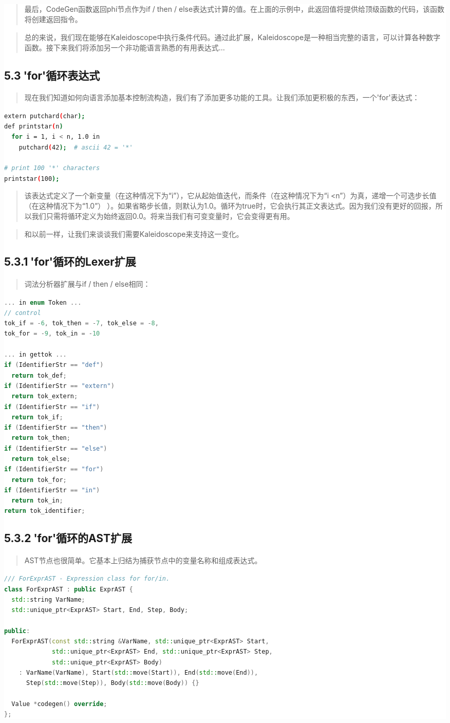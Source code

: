 > 最后，CodeGen函数返回phi节点作为if / then / else表达式计算的值。在上面的示例中，此返回值将提供给顶级函数的代码，该函数将创建返回指令。

> 总的来说，我们现在能够在Kaleidoscope中执行条件代码。通过此扩展，Kaleidoscope是一种相当完整的语言，可以计算各种数字函数。接下来我们将添加另一个非功能语言熟悉的有用表达式...

## 5.3 'for'循环表达式
> 现在我们知道如何向语言添加基本控制流构造，我们有了添加更多功能的工具。让我们添加更积极的东西，一个'for'表达式：
```sh
extern putchard(char);
def printstar(n)
  for i = 1, i < n, 1.0 in
    putchard(42);  # ascii 42 = '*'

# print 100 '*' characters
printstar(100);
```
> 该表达式定义了一个新变量（在这种情况下为“i”），它从起始值迭代，而条件（在这种情况下为“i <n”）为真，递增一个可选步长值（在这种情况下为“1.0”） ）。如果省略步长值，则默认为1.0。循环为true时，它会执行其正文表达式。因为我们没有更好的回报，所以我们只需将循环定义为始终返回0.0。将来当我们有可变变量时，它会变得更有用。

> 和以前一样，让我们​​来谈谈我们需要Kaleidoscope来支持这一变化。

## 5.3.1 'for'循环的Lexer扩展
> 词法分析器扩展与if / then / else相同：
```cpp
... in enum Token ...
// control
tok_if = -6, tok_then = -7, tok_else = -8,
tok_for = -9, tok_in = -10

... in gettok ...
if (IdentifierStr == "def")
  return tok_def;
if (IdentifierStr == "extern")
  return tok_extern;
if (IdentifierStr == "if")
  return tok_if;
if (IdentifierStr == "then")
  return tok_then;
if (IdentifierStr == "else")
  return tok_else;
if (IdentifierStr == "for")
  return tok_for;
if (IdentifierStr == "in")
  return tok_in;
return tok_identifier;
```
## 5.3.2 'for'循环的AST扩​​展
> AST节点也很简单。它基本上归结为捕获节点中的变量名称和组成表达式。
```cpp
/// ForExprAST - Expression class for for/in.
class ForExprAST : public ExprAST {
  std::string VarName;
  std::unique_ptr<ExprAST> Start, End, Step, Body;

public:
  ForExprAST(const std::string &VarName, std::unique_ptr<ExprAST> Start,
             std::unique_ptr<ExprAST> End, std::unique_ptr<ExprAST> Step,
             std::unique_ptr<ExprAST> Body)
    : VarName(VarName), Start(std::move(Start)), End(std::move(End)),
      Step(std::move(Step)), Body(std::move(Body)) {}

  Value *codegen() override;
};
```